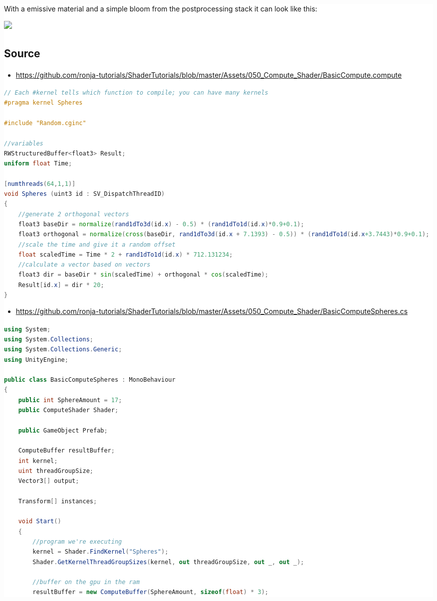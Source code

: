 With a emissive material and a simple bloom from the postprocessing stack it can look like this:

![](/assets/images/posts/050/result.gif)

## Source

- <https://github.com/ronja-tutorials/ShaderTutorials/blob/master/Assets/050_Compute_Shader/BasicCompute.compute>

```glsl
// Each #kernel tells which function to compile; you can have many kernels
#pragma kernel Spheres

#include "Random.cginc"

//variables
RWStructuredBuffer<float3> Result;
uniform float Time;

[numthreads(64,1,1)]
void Spheres (uint3 id : SV_DispatchThreadID)
{
    //generate 2 orthogonal vectors
    float3 baseDir = normalize(rand1dTo3d(id.x) - 0.5) * (rand1dTo1d(id.x)*0.9+0.1);
    float3 orthogonal = normalize(cross(baseDir, rand1dTo3d(id.x + 7.1393) - 0.5)) * (rand1dTo1d(id.x+3.7443)*0.9+0.1);
    //scale the time and give it a random offset
    float scaledTime = Time * 2 + rand1dTo1d(id.x) * 712.131234;
    //calculate a vector based on vectors
    float3 dir = baseDir * sin(scaledTime) + orthogonal * cos(scaledTime);
    Result[id.x] = dir * 20;
}
```

- <https://github.com/ronja-tutorials/ShaderTutorials/blob/master/Assets/050_Compute_Shader/BasicComputeSpheres.cs>

```cs
using System;
using System.Collections;
using System.Collections.Generic;
using UnityEngine;

public class BasicComputeSpheres : MonoBehaviour
{
    public int SphereAmount = 17;
    public ComputeShader Shader;

    public GameObject Prefab;

    ComputeBuffer resultBuffer;
    int kernel;
    uint threadGroupSize;
    Vector3[] output;

    Transform[] instances;

    void Start()
    {
        //program we're executing
        kernel = Shader.FindKernel("Spheres");
        Shader.GetKernelThreadGroupSizes(kernel, out threadGroupSize, out _, out _);

        //buffer on the gpu in the ram
        resultBuffer = new ComputeBuffer(SphereAmount, sizeof(float) * 3);
```